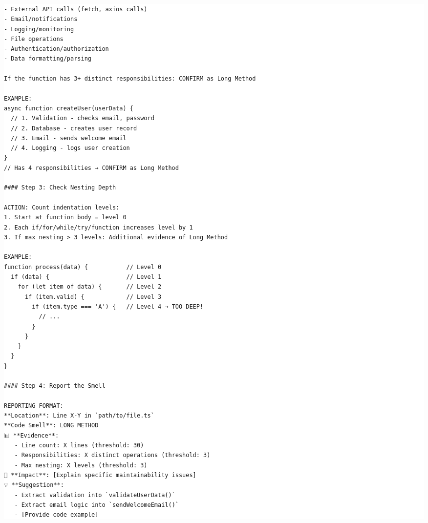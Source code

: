 ```
- External API calls (fetch, axios calls)
- Email/notifications
- Logging/monitoring
- File operations
- Authentication/authorization
- Data formatting/parsing

If the function has 3+ distinct responsibilities: CONFIRM as Long Method

EXAMPLE:
async function createUser(userData) {
  // 1. Validation - checks email, password
  // 2. Database - creates user record
  // 3. Email - sends welcome email
  // 4. Logging - logs user creation
}
// Has 4 responsibilities → CONFIRM as Long Method

#### Step 3: Check Nesting Depth

ACTION: Count indentation levels:
1. Start at function body = level 0
2. Each if/for/while/try/function increases level by 1
3. If max nesting > 3 levels: Additional evidence of Long Method

EXAMPLE:
function process(data) {           // Level 0
  if (data) {                      // Level 1
    for (let item of data) {       // Level 2
      if (item.valid) {            // Level 3
        if (item.type === 'A') {   // Level 4 → TOO DEEP!
          // ...
        }
      }
    }
  }
}

#### Step 4: Report the Smell

REPORTING FORMAT:
**Location**: Line X-Y in `path/to/file.ts`
**Code Smell**: LONG METHOD
📊 **Evidence**:
   - Line count: X lines (threshold: 30)
   - Responsibilities: X distinct operations (threshold: 3)
   - Max nesting: X levels (threshold: 3)
📝 **Impact**: [Explain specific maintainability issues]
💡 **Suggestion**:
   - Extract validation into `validateUserData()`
   - Extract email logic into `sendWelcomeEmail()`
   - [Provide code example]
```
